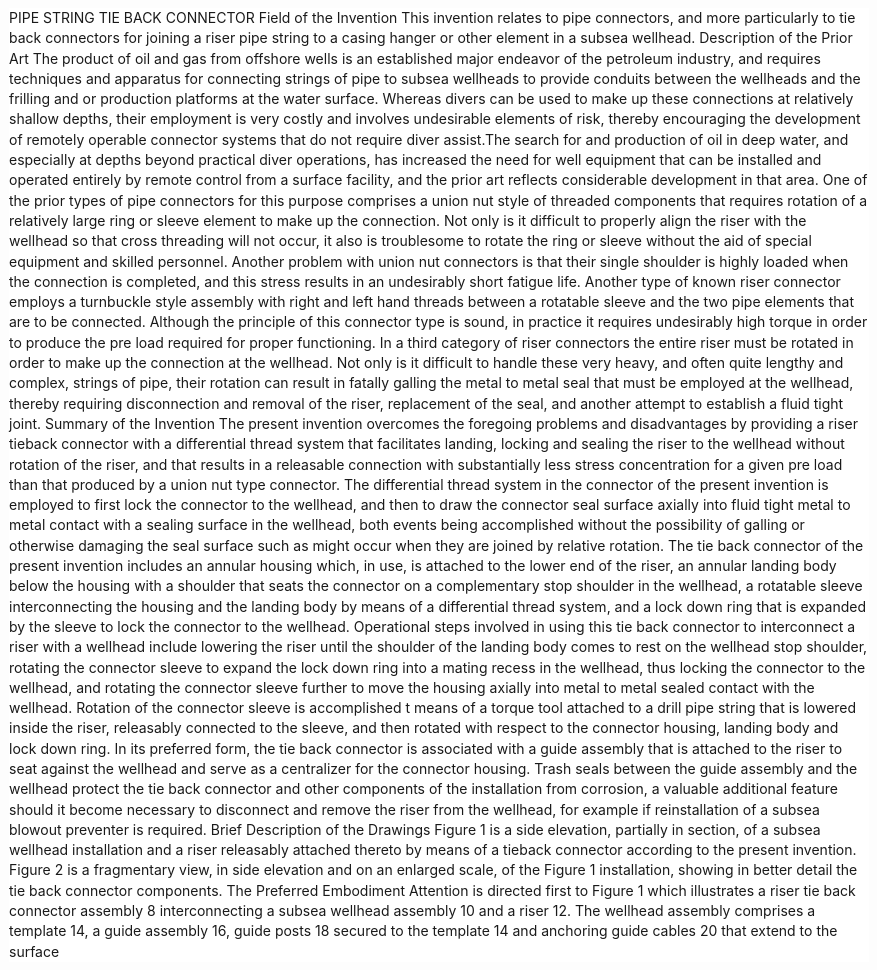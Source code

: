 PIPE STRING TIE BACK CONNECTOR Field of the Invention This invention relates to pipe connectors, and more particularly to tie back connectors for joining a riser pipe string to a casing hanger or other element in a subsea wellhead. Description of the Prior Art The product of oil and gas from offshore wells is an established major endeavor of the petroleum industry, and requires techniques and apparatus for connecting strings of pipe to subsea wellheads to provide conduits between the wellheads and the frilling and or production platforms at the water surface. Whereas divers can be used to make up these connections at relatively shallow depths, their employment is very costly and involves undesirable elements of risk, thereby encouraging the development of remotely operable connector systems that do not require diver assist.The search for and production of oil in deep water, and especially at depths beyond practical diver operations, has increased the need for well equipment that can be installed and operated entirely by remote control from a surface facility, and the prior art reflects considerable development in that area. One of the prior types of pipe connectors for this purpose comprises a union nut style of threaded components that requires rotation of a relatively large ring or sleeve element to make up the connection. Not only is it difficult to properly align the riser with the wellhead so that cross threading will not occur, it also is troublesome to rotate the ring or sleeve without the aid of special equipment and skilled personnel. Another problem with union nut connectors is that their single shoulder is highly loaded when the connection is completed, and this stress results in an undesirably short fatigue life. Another type of known riser connector employs a turnbuckle style assembly with right and left hand threads between a rotatable sleeve and the two pipe elements that are to be connected. Although the principle of this connector type is sound, in practice it requires undesirably high torque in order to produce the pre load required for proper functioning. In a third category of riser connectors the entire riser must be rotated in order to make up the connection at the wellhead. Not only is it difficult to handle these very heavy, and often quite lengthy and complex, strings of pipe, their rotation can result in fatally galling the metal to metal seal that must be employed at the wellhead, thereby requiring disconnection and removal of the riser, replacement of the seal, and another attempt to establish a fluid tight joint. Summary of the Invention The present invention overcomes the foregoing problems and disadvantages by providing a riser tieback connector with a differential thread system that facilitates landing, locking and sealing the riser to the wellhead without rotation of the riser, and that results in a releasable connection with substantially less stress concentration for a given pre load than that produced by a union nut type connector. The differential thread system in the connector of the present invention is employed to first lock the connector to the wellhead, and then to draw the connector seal surface axially into fluid tight metal to metal contact with a sealing surface in the wellhead, both events being accomplished without the possibility of galling or otherwise damaging the seal surface such as might occur when they are joined by relative rotation. The tie back connector of the present invention includes an annular housing which, in use, is attached to the lower end of the riser, an annular landing body below the housing with a shoulder that seats the connector on a complementary stop shoulder in the wellhead, a rotatable sleeve interconnecting the housing and the landing body by means of a differential thread system, and a lock down ring that is expanded by the sleeve to lock the connector to the wellhead. Operational steps involved in using this tie back connector to interconnect a riser with a wellhead include lowering the riser until the shoulder of the landing body comes to rest on the wellhead stop shoulder, rotating the connector sleeve to expand the lock down ring into a mating recess in the wellhead, thus locking the connector to the wellhead, and rotating the connector sleeve further to move the housing axially into metal to metal sealed contact with the wellhead. Rotation of the connector sleeve is accomplished t means of a torque tool attached to a drill pipe string that is lowered inside the riser, releasably connected to the sleeve, and then rotated with respect to the connector housing, landing body and lock down ring. In its preferred form, the tie back connector is associated with a guide assembly that is attached to the riser to seat against the wellhead and serve as a centralizer for the connector housing. Trash seals between the guide assembly and the wellhead protect the tie back connector and other components of the installation from corrosion, a valuable additional feature should it become necessary to disconnect and remove the riser from the wellhead, for example if reinstallation of a subsea blowout preventer is required. Brief Description of the Drawings Figure 1 is a side elevation, partially in section, of a subsea wellhead installation and a riser releasably attached thereto by means of a tieback connector according to the present invention. Figure 2 is a fragmentary view, in side elevation and on an enlarged scale, of the Figure 1 installation, showing in better detail the tie back connector components. The Preferred Embodiment Attention is directed first to Figure 1 which illustrates a riser tie back connector assembly 8 interconnecting a subsea wellhead assembly 10 and a riser 12. The wellhead assembly comprises a template 14, a guide assembly 16, guide posts 18 secured to the template 14 and anchoring guide cables 20 that extend to the surface